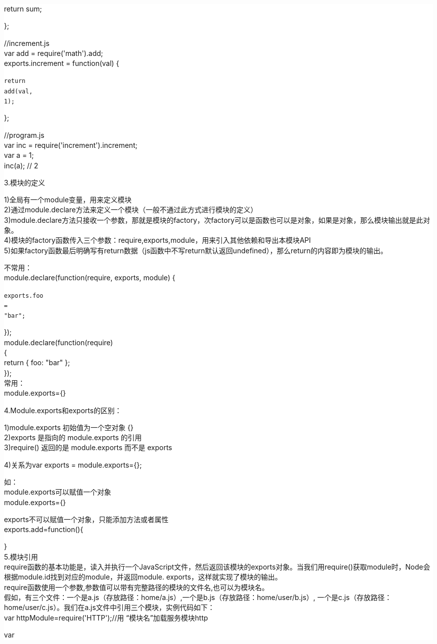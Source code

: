 <span class="hljs-built_in">return</span> <span class="hljs-built_in">sum</span>;</code></pre><p>};</p><p>//increment.js<br>var add = require(&apos;math&apos;).add;<br>exports.increment = function(val) {</p><div class="widget-codetool" style="display:none"><div class="widget-codetool--inner"><span class="selectCode code-tool" data-toggle="tooltip" data-placement="top" title="" data-original-title="&#x5168;&#x9009;"></span> <span type="button" class="copyCode code-tool" data-toggle="tooltip" data-placement="top" data-clipboard-text="return add(val, 1);" title="" data-original-title="&#x590D;&#x5236;"></span> <span type="button" class="saveToNote code-tool" data-toggle="tooltip" data-placement="top" title="" data-original-title="&#x653E;&#x8FDB;&#x7B14;&#x8BB0;"></span></div></div><pre class="hljs kotlin"><code style="word-break:break-word;white-space:initial"><span class="hljs-keyword">return</span> add(<span class="hljs-keyword">val</span>, <span class="hljs-number">1</span>);</code></pre><p>};</p><p>//program.js<br>var inc = require(&apos;increment&apos;).increment;<br>var a = 1;<br>inc(a); // 2</p><p>3.&#x6A21;&#x5757;&#x7684;&#x5B9A;&#x4E49;</p><p>1)&#x5168;&#x5C40;&#x6709;&#x4E00;&#x4E2A;module&#x53D8;&#x91CF;&#xFF0C;&#x7528;&#x6765;&#x5B9A;&#x4E49;&#x6A21;&#x5757;<br>2)&#x901A;&#x8FC7;module.declare&#x65B9;&#x6CD5;&#x6765;&#x5B9A;&#x4E49;&#x4E00;&#x4E2A;&#x6A21;&#x5757;&#xFF08;&#x4E00;&#x822C;&#x4E0D;&#x901A;&#x8FC7;&#x6B64;&#x65B9;&#x5F0F;&#x8FDB;&#x884C;&#x6A21;&#x5757;&#x7684;&#x5B9A;&#x4E49;&#xFF09;<br>3)module.declare&#x65B9;&#x6CD5;&#x53EA;&#x63A5;&#x6536;&#x4E00;&#x4E2A;&#x53C2;&#x6570;&#xFF0C;&#x90A3;&#x5C31;&#x662F;&#x6A21;&#x5757;&#x7684;factory&#xFF0C;&#x6B21;factory&#x53EF;&#x4EE5;&#x662F;&#x51FD;&#x6570;&#x4E5F;&#x53EF;&#x4EE5;&#x662F;&#x5BF9;&#x8C61;&#xFF0C;&#x5982;&#x679C;&#x662F;&#x5BF9;&#x8C61;&#xFF0C;&#x90A3;&#x4E48;&#x6A21;&#x5757;&#x8F93;&#x51FA;&#x5C31;&#x662F;&#x6B64;&#x5BF9;&#x8C61;&#x3002;<br>4)&#x6A21;&#x5757;&#x7684;factory&#x51FD;&#x6570;&#x4F20;&#x5165;&#x4E09;&#x4E2A;&#x53C2;&#x6570;&#xFF1A;require,exports,module&#xFF0C;&#x7528;&#x6765;&#x5F15;&#x5165;&#x5176;&#x4ED6;&#x4F9D;&#x8D56;&#x548C;&#x5BFC;&#x51FA;&#x672C;&#x6A21;&#x5757;API<br>5)&#x5982;&#x679C;factory&#x51FD;&#x6570;&#x6700;&#x540E;&#x660E;&#x786E;&#x5199;&#x6709;return&#x6570;&#x636E;&#xFF08;js&#x51FD;&#x6570;&#x4E2D;&#x4E0D;&#x5199;return&#x9ED8;&#x8BA4;&#x8FD4;&#x56DE;undefined&#xFF09;&#xFF0C;&#x90A3;&#x4E48;return&#x7684;&#x5185;&#x5BB9;&#x5373;&#x4E3A;&#x6A21;&#x5757;&#x7684;&#x8F93;&#x51FA;&#x3002;</p><p>&#x4E0D;&#x5E38;&#x7528;&#xFF1A;<br>module.declare(function(require, exports, module) {</p><div class="widget-codetool" style="display:none"><div class="widget-codetool--inner"><span class="selectCode code-tool" data-toggle="tooltip" data-placement="top" title="" data-original-title="&#x5168;&#x9009;"></span> <span type="button" class="copyCode code-tool" data-toggle="tooltip" data-placement="top" data-clipboard-text="exports.foo = &quot;bar&quot;;" title="" data-original-title="&#x590D;&#x5236;"></span> <span type="button" class="saveToNote code-tool" data-toggle="tooltip" data-placement="top" title="" data-original-title="&#x653E;&#x8FDB;&#x7B14;&#x8BB0;"></span></div></div><pre class="hljs abnf"><code style="word-break:break-word;white-space:initial">exports.foo = <span class="hljs-string">&quot;bar&quot;</span><span class="hljs-comment">;</span></code></pre><p>});<br>module.declare(function(require)<br>{<br>return { foo: &quot;bar&quot; };<br>});<br>&#x5E38;&#x7528;&#xFF1A;<br>module.exports={}</p><p>4.Module.exports&#x548C;exports&#x7684;&#x533A;&#x522B;&#xFF1A;</p><p>1)module.exports &#x521D;&#x59CB;&#x503C;&#x4E3A;&#x4E00;&#x4E2A;&#x7A7A;&#x5BF9;&#x8C61; {}<br>2)exports &#x662F;&#x6307;&#x5411;&#x7684; module.exports &#x7684;&#x5F15;&#x7528;<br>3)require() &#x8FD4;&#x56DE;&#x7684;&#x662F; module.exports &#x800C;&#x4E0D;&#x662F; exports</p><p>4)&#x5173;&#x7CFB;&#x4E3A;var exports = module.exports={};</p><p>&#x5982;&#xFF1A;<br>module.exports&#x53EF;&#x4EE5;&#x8D4B;&#x503C;&#x4E00;&#x4E2A;&#x5BF9;&#x8C61;<br>module.exports={}</p><p>exports&#x4E0D;&#x53EF;&#x4EE5;&#x8D4B;&#x503C;&#x4E00;&#x4E2A;&#x5BF9;&#x8C61;&#xFF0C;&#x53EA;&#x80FD;&#x6DFB;&#x52A0;&#x65B9;&#x6CD5;&#x6216;&#x8005;&#x5C5E;&#x6027;<br>exports.add=function(){</p><p>}<br>5.&#x6A21;&#x5757;&#x5F15;&#x7528;<br>require&#x51FD;&#x6570;&#x7684;&#x57FA;&#x672C;&#x529F;&#x80FD;&#x662F;&#xFF0C;&#x8BFB;&#x5165;&#x5E76;&#x6267;&#x884C;&#x4E00;&#x4E2A;JavaScript&#x6587;&#x4EF6;&#xFF0C;&#x7136;&#x540E;&#x8FD4;&#x56DE;&#x8BE5;&#x6A21;&#x5757;&#x7684;exports&#x5BF9;&#x8C61;&#x3002;&#x5F53;&#x6211;&#x4EEC;&#x7528;require()&#x83B7;&#x53D6;module&#x65F6;&#xFF0C;Node&#x4F1A;&#x6839;&#x636E;module.id&#x627E;&#x5230;&#x5BF9;&#x5E94;&#x7684;module&#xFF0C;&#x5E76;&#x8FD4;&#x56DE;module. exports&#xFF0C;&#x8FD9;&#x6837;&#x5C31;&#x5B9E;&#x73B0;&#x4E86;&#x6A21;&#x5757;&#x7684;&#x8F93;&#x51FA;&#x3002;<br>require&#x51FD;&#x6570;&#x4F7F;&#x7528;&#x4E00;&#x4E2A;&#x53C2;&#x6570;,&#x53C2;&#x6570;&#x503C;&#x53EF;&#x4EE5;&#x5E26;&#x6709;&#x5B8C;&#x6574;&#x8DEF;&#x5F84;&#x7684;&#x6A21;&#x5757;&#x7684;&#x6587;&#x4EF6;&#x540D;,&#x4E5F;&#x53EF;&#x4EE5;&#x4E3A;&#x6A21;&#x5757;&#x540D;&#x3002;<br>&#x5047;&#x5982;&#xFF0C;&#x6709;&#x4E09;&#x4E2A;&#x6587;&#x4EF6;&#xFF1A;&#x4E00;&#x4E2A;&#x662F;a.js&#xFF08;&#x5B58;&#x653E;&#x8DEF;&#x5F84;&#xFF1A;home/a.js&#xFF09;,&#x4E00;&#x4E2A;&#x662F;b.js&#xFF08;&#x5B58;&#x653E;&#x8DEF;&#x5F84;&#xFF1A;home/user/b.js&#xFF09;, &#x4E00;&#x4E2A;&#x662F;c.js&#xFF08;&#x5B58;&#x653E;&#x8DEF;&#x5F84;&#xFF1A;home/user/c.js&#xFF09;&#x3002;&#x6211;&#x4EEC;&#x5728;a.js&#x6587;&#x4EF6;&#x4E2D;&#x5F15;&#x7528;&#x4E09;&#x4E2A;&#x6A21;&#x5757;&#xFF0C;&#x5B9E;&#x4F8B;&#x4EE3;&#x7801;&#x5982;&#x4E0B;&#xFF1A;<br>var httpModule=require(&apos;HTTP&apos;);//&#x7528; &#x201C;&#x6A21;&#x5757;&#x540D;&#x201D;&#x52A0;&#x8F7D;&#x670D;&#x52A1;&#x6A21;&#x5757;http</p><p>var